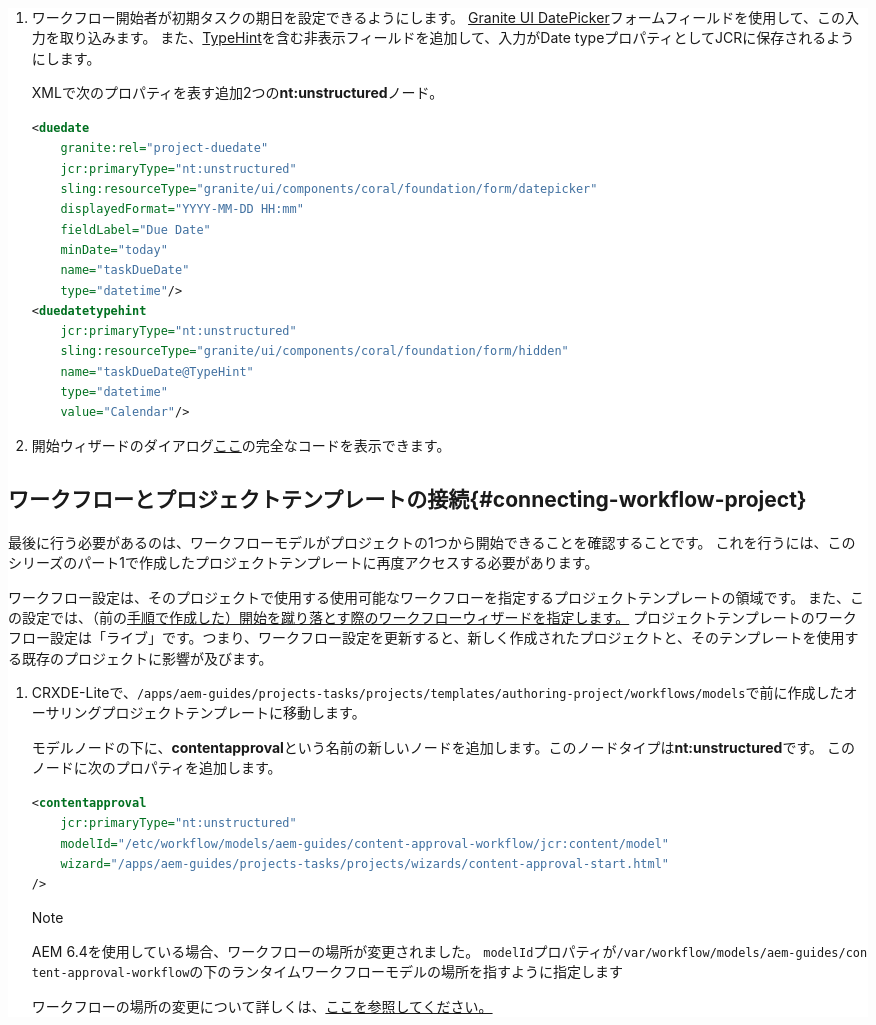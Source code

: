 1. ワークフロー開始者が初期タスクの期日を設定できるようにします。 [Granite UI DatePicker](https://docs.adobe.com/docs/en/aem/6-5/develop/ref/granite-ui/api/jcr_root/libs/granite/ui/components/coral/foundation/form/datepicker/index.html)フォームフィールドを使用して、この入力を取り込みます。 また、[TypeHint](https://sling.apache.org/documentation/bundles/manipulating-content-the-slingpostservlet-servlets-post.html#typehint)を含む非表示フィールドを追加して、入力がDate typeプロパティとしてJCRに保存されるようにします。

   XMLで次のプロパティを表す追加2つの&#x200B;**nt:unstructured**&#x200B;ノード。

   ```xml
   <duedate
       granite:rel="project-duedate"
       jcr:primaryType="nt:unstructured"
       sling:resourceType="granite/ui/components/coral/foundation/form/datepicker"
       displayedFormat="YYYY-MM-DD HH:mm"
       fieldLabel="Due Date"
       minDate="today"
       name="taskDueDate"
       type="datetime"/>
   <duedatetypehint
       jcr:primaryType="nt:unstructured"
       sling:resourceType="granite/ui/components/coral/foundation/form/hidden"
       name="taskDueDate@TypeHint"
       type="datetime"
       value="Calendar"/>
   ```

1. 開始ウィザードのダイアログ[ここ](https://github.com/Adobe-Marketing-Cloud/aem-guides/blob/master/projects-tasks-guide/ui.apps/src/main/content/jcr_root/apps/aem-guides/projects-tasks/projects/wizards/content-approval-start/.content.xml)の完全なコードを表示できます。

## ワークフローとプロジェクトテンプレートの接続{#connecting-workflow-project}

最後に行う必要があるのは、ワークフローモデルがプロジェクトの1つから開始できることを確認することです。 これを行うには、このシリーズのパート1で作成したプロジェクトテンプレートに再度アクセスする必要があります。

ワークフロー設定は、そのプロジェクトで使用する使用可能なワークフローを指定するプロジェクトテンプレートの領域です。 また、この設定では、（前の[手順で作成した）開始を蹴り落とす際のワークフローウィザードを指定します。](#start-workflow-wizard) プロジェクトテンプレートのワークフロー設定は「ライブ」です。つまり、ワークフロー設定を更新すると、新しく作成されたプロジェクトと、そのテンプレートを使用する既存のプロジェクトに影響が及びます。

1. CRXDE-Liteで、`/apps/aem-guides/projects-tasks/projects/templates/authoring-project/workflows/models`で前に作成したオーサリングプロジェクトテンプレートに移動します。

   モデルノードの下に、**contentapproval**&#x200B;という名前の新しいノードを追加します。このノードタイプは&#x200B;**nt:unstructured**&#x200B;です。 この  ノードに次のプロパティを追加します。

   ```xml
   <contentapproval
       jcr:primaryType="nt:unstructured"
       modelId="/etc/workflow/models/aem-guides/content-approval-workflow/jcr:content/model"
       wizard="/apps/aem-guides/projects-tasks/projects/wizards/content-approval-start.html"
   />
   ```

   >[!NOTE]
   >
   >AEM 6.4を使用している場合、ワークフローの場所が変更されました。 `modelId`プロパティが`/var/workflow/models/aem-guides/content-approval-workflow`の下のランタイムワークフローモデルの場所を指すように指定します
   >
   >
   >ワークフローの場所の変更について詳しくは、[ここを参照してください。](https://helpx.adobe.com/experience-manager/6-5/sites/developing/using/workflows-best-practices.html#LocationsWorkflowModels)
